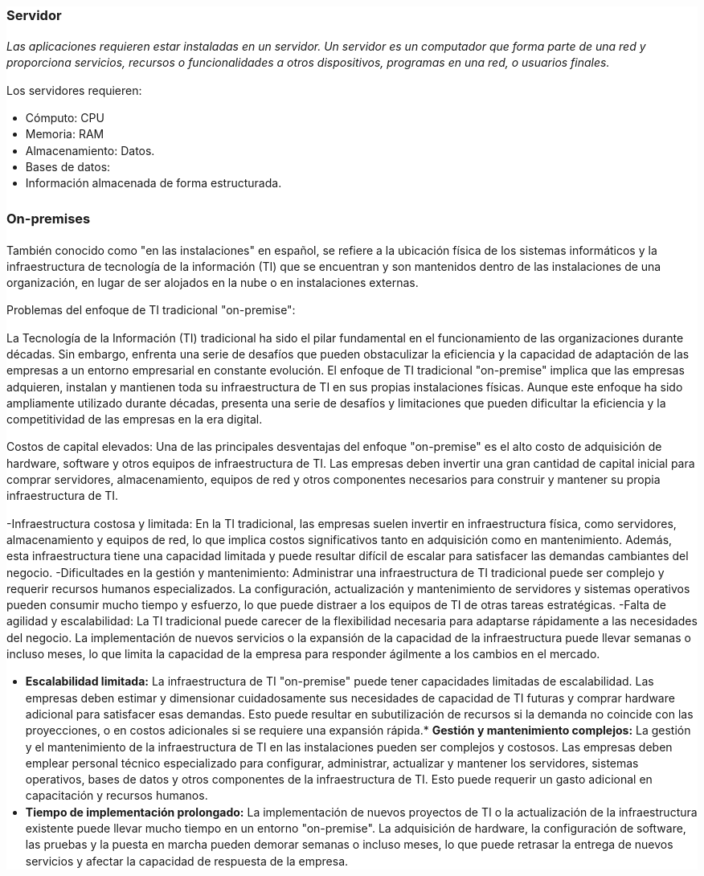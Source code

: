 ### Servidor
_Las aplicaciones requieren estar instaladas en un servidor. Un servidor es un computador que forma parte de una red y proporciona servicios, recursos o funcionalidades a otros dispositivos, programas en una red, o usuarios finales._

Los servidores requieren: 

*   Cómputo: CPU
*   Memoria: RAM
*   Almacenamiento: Datos.
*   Bases de datos: 
*   Información almacenada de forma estructurada.

### On-premises

También conocido como "en las instalaciones" en español, se refiere a la ubicación física de los sistemas informáticos y la infraestructura de tecnología de la información (TI) que se encuentran y son mantenidos dentro de las instalaciones de una organización, en lugar de ser alojados en la nube o en instalaciones externas.

Problemas del enfoque de TI tradicional "on-premise":

La Tecnología de la Información (TI) tradicional ha sido el pilar fundamental en el funcionamiento de las organizaciones durante décadas. Sin embargo, enfrenta una serie de desafíos que pueden obstaculizar la eficiencia y la capacidad de adaptación de las empresas a un entorno empresarial en constante evolución.
El enfoque de TI tradicional "on-premise" implica que las empresas adquieren, instalan y mantienen toda su infraestructura de TI en sus propias instalaciones físicas. Aunque este enfoque ha sido ampliamente utilizado durante décadas, presenta una serie de desafíos y limitaciones que pueden dificultar la eficiencia
y la competitividad de las empresas en la era digital.

Costos de capital elevados: Una de las principales desventajas del enfoque "on-premise" es el alto costo de adquisición de hardware, software y otros equipos de infraestructura de TI. Las empresas deben invertir una gran cantidad de capital inicial para comprar servidores, almacenamiento, equipos de red y otros componentes necesarios para construir y mantener su propia infraestructura de TI.

-Infraestructura costosa y limitada: En la TI tradicional, las empresas suelen invertir en infraestructura física, como servidores, almacenamiento y equipos de red, lo que implica costos significativos tanto en adquisición como en mantenimiento. Además, esta infraestructura tiene una capacidad limitada y puede resultar difícil de escalar para satisfacer las demandas cambiantes del negocio.
-Dificultades en la gestión y mantenimiento: Administrar una infraestructura de TI tradicional puede ser complejo y requerir recursos humanos especializados. La configuración, actualización y mantenimiento de servidores y sistemas operativos pueden consumir mucho tiempo y esfuerzo, lo que puede distraer a los equipos de TI de otras tareas estratégicas.
-Falta de agilidad y escalabilidad: La TI tradicional puede carecer de la flexibilidad necesaria para adaptarse rápidamente a las necesidades del negocio. La implementación de nuevos servicios o la expansión de la capacidad de la infraestructura puede llevar semanas o incluso meses, lo que limita la capacidad de la empresa para responder ágilmente a los cambios en el mercado.

* **Escalabilidad limitada:** La infraestructura de TI "on-premise" puede tener capacidades limitadas de escalabilidad. Las empresas deben estimar y dimensionar cuidadosamente sus necesidades de capacidad de TI futuras y comprar hardware adicional para satisfacer esas demandas. Esto puede resultar en subutilización de recursos si la demanda no coincide con las proyecciones, o en costos adicionales si se requiere una expansión rápida.* **Gestión y mantenimiento complejos:** La gestión y el mantenimiento de la infraestructura de TI en las instalaciones pueden ser complejos y costosos. Las empresas deben emplear personal técnico especializado para configurar, administrar, actualizar y mantener los servidores, sistemas operativos, bases de datos y otros componentes de la infraestructura de TI. Esto puede requerir un gasto adicional en capacitación y recursos humanos.
* **Tiempo de implementación prolongado:** La implementación de nuevos proyectos de TI o la actualización de la infraestructura existente puede llevar mucho tiempo en un entorno "on-premise". La adquisición de hardware, la configuración de software, las pruebas y la puesta en marcha pueden demorar semanas o incluso meses, lo que puede retrasar la entrega de nuevos servicios y afectar la capacidad de respuesta de la empresa.
